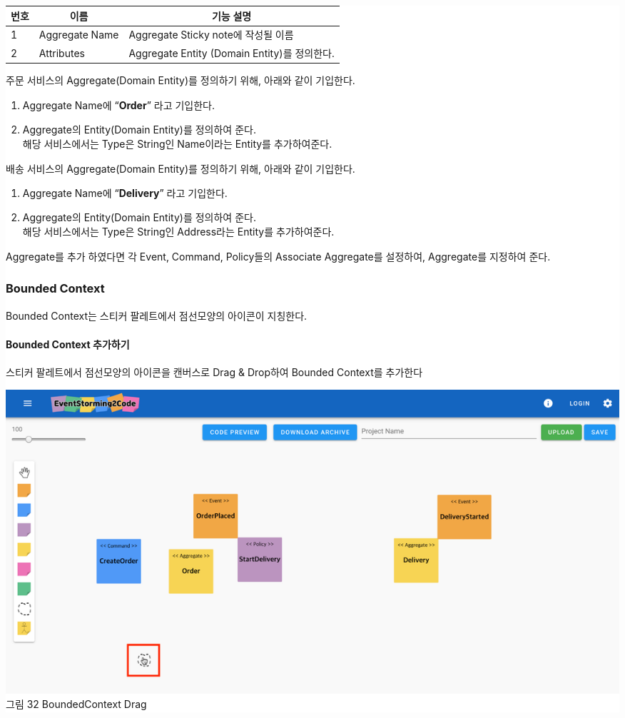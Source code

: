 
| 번호 | 이름             | 기능 설명                                   |
| -- | -------------- | --------------------------------------- |
| 1  | Aggregate Name | Aggregate Sticky note에 작성될 이름           |
| 2  | Attributes     | Aggregate Entity (Domain Entity)를 정의한다. |

주문 서비스의 Aggregate(Domain Entity)를 정의하기 위해, 아래와 같이 기입한다.

1.  Aggregate Name에 “**Order**” 라고 기입한다.

2.  Aggregate의 Entity(Domain Entity)를 정의하여 준다.  
    해당 서비스에서는 Type은 String인 Name이라는 Entity를 추가하여준다.

배송 서비스의 Aggregate(Domain Entity)를 정의하기 위해, 아래와 같이 기입한다.

1.  Aggregate Name에 “**Delivery**” 라고 기입한다.

2.  Aggregate의 Entity(Domain Entity)를 정의하여 준다.  
    해당 서비스에서는 Type은 String인 Address라는 Entity를 추가하여준다.

Aggregate를 추가 하였다면 각 Event, Command, Policy들의 Associate Aggregate를 설정하여,
Aggregate를 지정하여 준다.

### Bounded Context 

Bounded Context는 스티커 팔레트에서 점선모양의 아이콘이 지칭한다.

#### Bounded Context 추가하기

스티커 팔레트에서 점선모양의 아이콘을 캔버스로 Drag & Drop하여 Bounded Context를 추가한다

![](.//media/image42.png)그림 32 BoundedContext Drag
